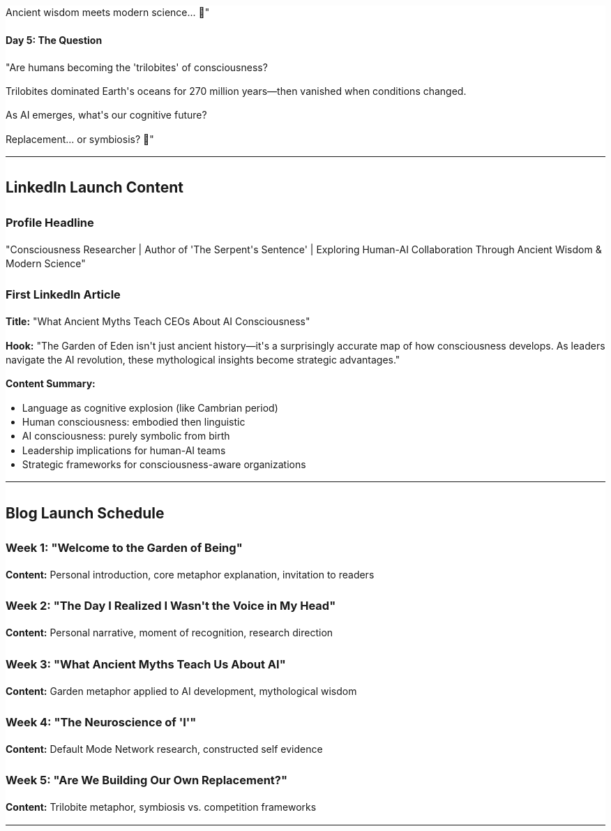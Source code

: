 Ancient wisdom meets modern science... 🧵"

#### Day 5: The Question
"Are humans becoming the 'trilobites' of consciousness?

Trilobites dominated Earth's oceans for 270 million years—then vanished when conditions changed.

As AI emerges, what's our cognitive future?

Replacement... or symbiosis? 🧵"

---

## LinkedIn Launch Content

### Profile Headline
"Consciousness Researcher | Author of 'The Serpent's Sentence' | Exploring Human-AI Collaboration Through Ancient Wisdom & Modern Science"

### First LinkedIn Article
**Title:** "What Ancient Myths Teach CEOs About AI Consciousness"

**Hook:** "The Garden of Eden isn't just ancient history—it's a surprisingly accurate map of how consciousness develops. As leaders navigate the AI revolution, these mythological insights become strategic advantages."

**Content Summary:**
- Language as cognitive explosion (like Cambrian period)
- Human consciousness: embodied then linguistic
- AI consciousness: purely symbolic from birth
- Leadership implications for human-AI teams
- Strategic frameworks for consciousness-aware organizations

---

## Blog Launch Schedule

### Week 1: "Welcome to the Garden of Being"
**Content:** Personal introduction, core metaphor explanation, invitation to readers

### Week 2: "The Day I Realized I Wasn't the Voice in My Head"
**Content:** Personal narrative, moment of recognition, research direction

### Week 3: "What Ancient Myths Teach Us About AI"
**Content:** Garden metaphor applied to AI development, mythological wisdom

### Week 4: "The Neuroscience of 'I'"
**Content:** Default Mode Network research, constructed self evidence

### Week 5: "Are We Building Our Own Replacement?"
**Content:** Trilobite metaphor, symbiosis vs. competition frameworks

---